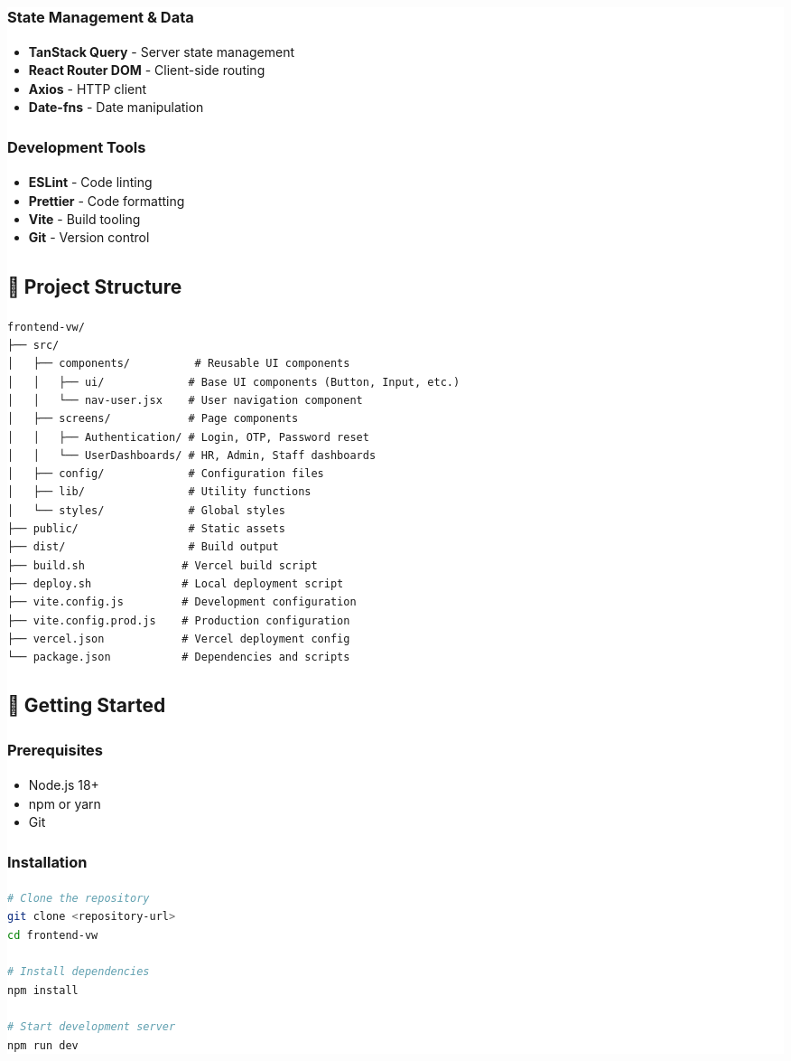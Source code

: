 ### **State Management & Data**
- **TanStack Query** - Server state management
- **React Router DOM** - Client-side routing
- **Axios** - HTTP client
- **Date-fns** - Date manipulation

### **Development Tools**
- **ESLint** - Code linting
- **Prettier** - Code formatting
- **Vite** - Build tooling
- **Git** - Version control

## 📁 **Project Structure**

```
frontend-vw/
├── src/
│   ├── components/          # Reusable UI components
│   │   ├── ui/             # Base UI components (Button, Input, etc.)
│   │   └── nav-user.jsx    # User navigation component
│   ├── screens/            # Page components
│   │   ├── Authentication/ # Login, OTP, Password reset
│   │   └── UserDashboards/ # HR, Admin, Staff dashboards
│   ├── config/             # Configuration files
│   ├── lib/                # Utility functions
│   └── styles/             # Global styles
├── public/                 # Static assets
├── dist/                   # Build output
├── build.sh               # Vercel build script
├── deploy.sh              # Local deployment script
├── vite.config.js         # Development configuration
├── vite.config.prod.js    # Production configuration
├── vercel.json            # Vercel deployment config
└── package.json           # Dependencies and scripts
```

## 🚀 **Getting Started**

### **Prerequisites**
- Node.js 18+ 
- npm or yarn
- Git

### **Installation**
```bash
# Clone the repository
git clone <repository-url>
cd frontend-vw

# Install dependencies
npm install

# Start development server
npm run dev
```
